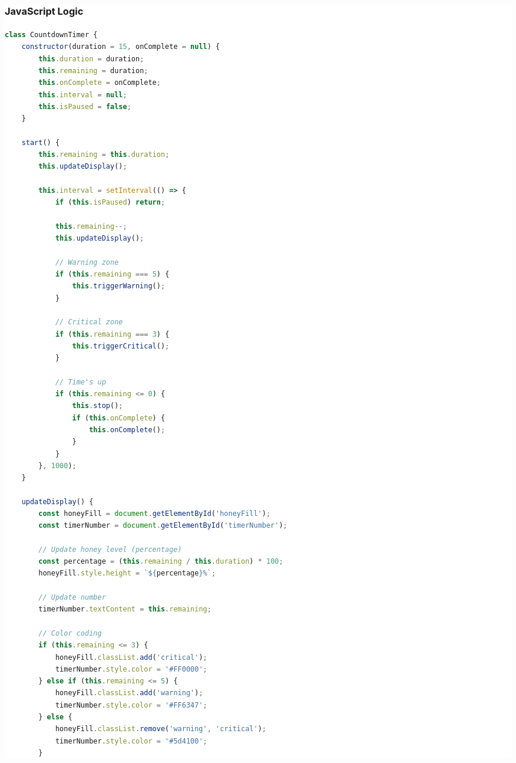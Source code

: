 ### JavaScript Logic
```javascript
class CountdownTimer {
    constructor(duration = 15, onComplete = null) {
        this.duration = duration;
        this.remaining = duration;
        this.onComplete = onComplete;
        this.interval = null;
        this.isPaused = false;
    }
    
    start() {
        this.remaining = this.duration;
        this.updateDisplay();
        
        this.interval = setInterval(() => {
            if (this.isPaused) return;
            
            this.remaining--;
            this.updateDisplay();
            
            // Warning zone
            if (this.remaining === 5) {
                this.triggerWarning();
            }
            
            // Critical zone
            if (this.remaining === 3) {
                this.triggerCritical();
            }
            
            // Time's up
            if (this.remaining <= 0) {
                this.stop();
                if (this.onComplete) {
                    this.onComplete();
                }
            }
        }, 1000);
    }
    
    updateDisplay() {
        const honeyFill = document.getElementById('honeyFill');
        const timerNumber = document.getElementById('timerNumber');
        
        // Update honey level (percentage)
        const percentage = (this.remaining / this.duration) * 100;
        honeyFill.style.height = `${percentage}%`;
        
        // Update number
        timerNumber.textContent = this.remaining;
        
        // Color coding
        if (this.remaining <= 3) {
            honeyFill.classList.add('critical');
            timerNumber.style.color = '#FF0000';
        } else if (this.remaining <= 5) {
            honeyFill.classList.add('warning');
            timerNumber.style.color = '#FF6347';
        } else {
            honeyFill.classList.remove('warning', 'critical');
            timerNumber.style.color = '#5d4100';
        }
```